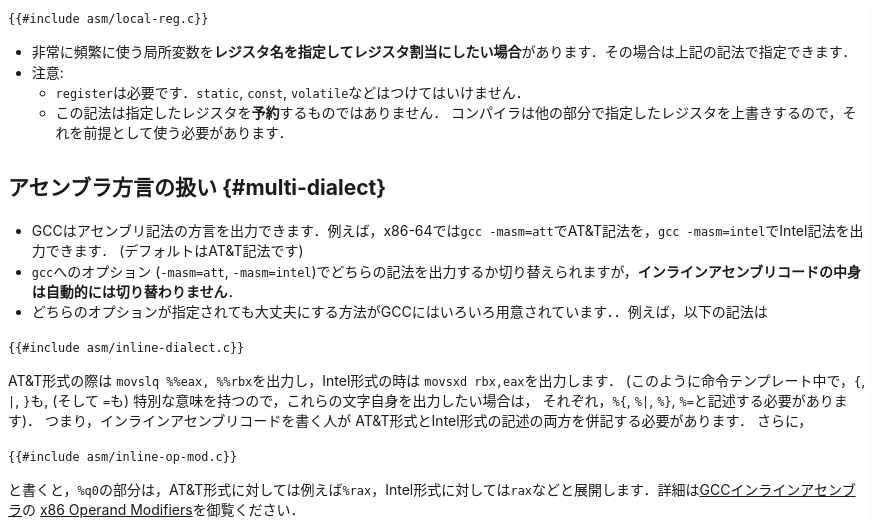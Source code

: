 ```
{{#include asm/local-reg.c}}
```

- 非常に頻繁に使う局所変数を**レジスタ名を指定してレジスタ割当にしたい場合**があります．その場合は上記の記法で指定できます．
- 注意:
  - `register`は必要です．`static`, `const`, `volatile`などはつけてはいけません．
  - この記法は指定したレジスタを**予約**するものではありません．
    コンパイラは他の部分で指定したレジスタを上書きするので，それを前提として使う必要があります．


## アセンブラ方言の扱い {#multi-dialect}

- GCCはアセンブリ記法の方言を出力できます．例えば，x86-64では`gcc -masm=att`でAT&T記法を，`gcc -masm=intel`でIntel記法を出力できます．
  (デフォルトはAT&T記法です)
- `gcc`へのオプション (`-masm=att`, `-masm=intel`)でどちらの記法を出力するか切り替えられますが，**インラインアセンブリコードの中身は自動的には切り替わりません**．
- どちらのオプションが指定されても大丈夫にする方法がGCCにはいろいろ用意されています．．例えば，以下の記法は

```
{{#include asm/inline-dialect.c}}
```

AT&T形式の際は `movslq %%eax, %%rbx`を出力し，Intel形式の時は
`movsxd rbx,eax`を出力します．
(このように命令テンプレート中で，`{`, `|`, `}`も, (そして `=`も)
特別な意味を持つので，これらの文字自身を出力したい場合は，
それぞれ，`%{`, `%|`, `%}`, `%=`と記述する必要があります)．
つまり，インラインアセンブリコードを書く人が
AT&T形式とIntel形式の記述の両方を併記する必要があります．
さらに，

```
{{#include asm/inline-op-mod.c}}
```

と書くと，`%q0`の部分は，AT&T形式に対しては例えば`%rax`，Intel形式に対しては`rax`などと展開します．詳細は[GCCインラインアセンブラ](https://gcc.gnu.org/onlinedocs/gcc/Using-Assembly-Language-with-C.html)の
[x86 Operand Modifiers](https://gcc.gnu.org/onlinedocs/gcc/Extended-Asm.html#x86Operandmodifiers)を御覧ください．







